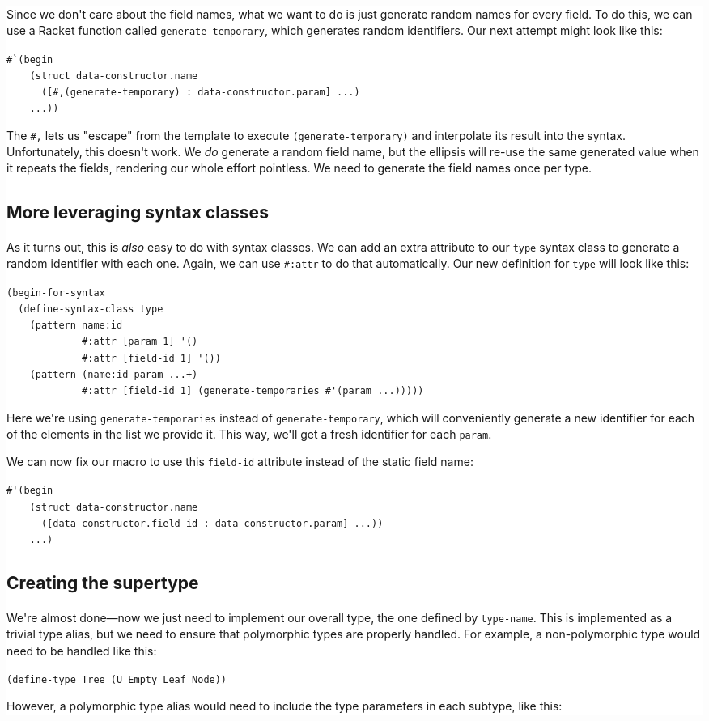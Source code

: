 Since we don't care about the field names, what we want to do is just generate random names for every field. To do this, we can use a Racket function called `generate-temporary`, which generates random identifiers. Our next attempt might look like this:

```racket
#`(begin
    (struct data-constructor.name
      ([#,(generate-temporary) : data-constructor.param] ...)
    ...))
```

The `#,` lets us "escape" from the template to execute `(generate-temporary)` and interpolate its result into the syntax. Unfortunately, this doesn't work. We *do* generate a random field name, but the ellipsis will re-use the same generated value when it repeats the fields, rendering our whole effort pointless. We need to generate the field names once per type.

## More leveraging syntax classes

As it turns out, this is *also* easy to do with syntax classes. We can add an extra attribute to our `type` syntax class to generate a random identifier with each one. Again, we can use `#:attr` to do that automatically. Our new definition for `type` will look like this:

```racket
(begin-for-syntax
  (define-syntax-class type
    (pattern name:id
             #:attr [param 1] '()
             #:attr [field-id 1] '())
    (pattern (name:id param ...+)
             #:attr [field-id 1] (generate-temporaries #'(param ...)))))
```

Here we're using `generate-temporaries` instead of `generate-temporary`, which will conveniently generate a new identifier for each of the elements in the list we provide it. This way, we'll get a fresh identifier for each `param`.

We can now fix our macro to use this `field-id` attribute instead of the static field name:

```racket
#'(begin
    (struct data-constructor.name
      ([data-constructor.field-id : data-constructor.param] ...))
    ...)
```

## Creating the supertype

We're almost done—now we just need to implement our overall type, the one defined by `type-name`. This is implemented as a trivial type alias, but we need to ensure that polymorphic types are properly handled. For example, a non-polymorphic type would need to be handled like this:

```racket
(define-type Tree (U Empty Leaf Node))
```

However, a polymorphic type alias would need to include the type parameters in each subtype, like this:


[adts]: https://en.wikipedia.org/wiki/Algebraic_data_type
[adts-gist]: https://gist.github.com/lexi-lambda/18cf7a9156f743a1317e
[andmkent]: http://andmkent.com
[fear-of-macros]: http://www.greghendershott.com/fear-of-macros/
[matthias]: http://www.ccs.neu.edu/home/matthias/
[mflatt]: http://www.cs.utah.edu/~mflatt/
[racket-datatype]: https://github.com/andmkent/datatype
[ryanc]: http://www.ccs.neu.edu/home/ryanc/
[samth]: http://www.ccs.neu.edu/home/samth/
[syntax-parse]: http://docs.racket-lang.org/syntax/stxparse.html